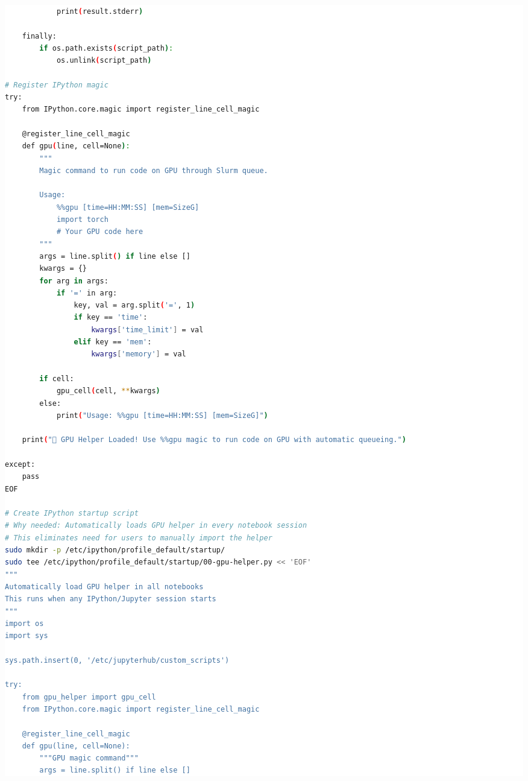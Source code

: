 ```bash
            print(result.stderr)
            
    finally:
        if os.path.exists(script_path):
            os.unlink(script_path)

# Register IPython magic
try:
    from IPython.core.magic import register_line_cell_magic
    
    @register_line_cell_magic
    def gpu(line, cell=None):
        """
        Magic command to run code on GPU through Slurm queue.
        
        Usage:
            %%gpu [time=HH:MM:SS] [mem=SizeG]
            import torch
            # Your GPU code here
        """
        args = line.split() if line else []
        kwargs = {}
        for arg in args:
            if '=' in arg:
                key, val = arg.split('=', 1)
                if key == 'time':
                    kwargs['time_limit'] = val
                elif key == 'mem':
                    kwargs['memory'] = val
        
        if cell:
            gpu_cell(cell, **kwargs)
        else:
            print("Usage: %%gpu [time=HH:MM:SS] [mem=SizeG]")
    
    print("🚀 GPU Helper Loaded! Use %%gpu magic to run code on GPU with automatic queueing.")
    
except:
    pass
EOF

# Create IPython startup script
# Why needed: Automatically loads GPU helper in every notebook session
# This eliminates need for users to manually import the helper
sudo mkdir -p /etc/ipython/profile_default/startup/
sudo tee /etc/ipython/profile_default/startup/00-gpu-helper.py << 'EOF'
"""
Automatically load GPU helper in all notebooks
This runs when any IPython/Jupyter session starts
"""
import os
import sys

sys.path.insert(0, '/etc/jupyterhub/custom_scripts')

try:
    from gpu_helper import gpu_cell
    from IPython.core.magic import register_line_cell_magic
    
    @register_line_cell_magic
    def gpu(line, cell=None):
        """GPU magic command"""
        args = line.split() if line else []
```
